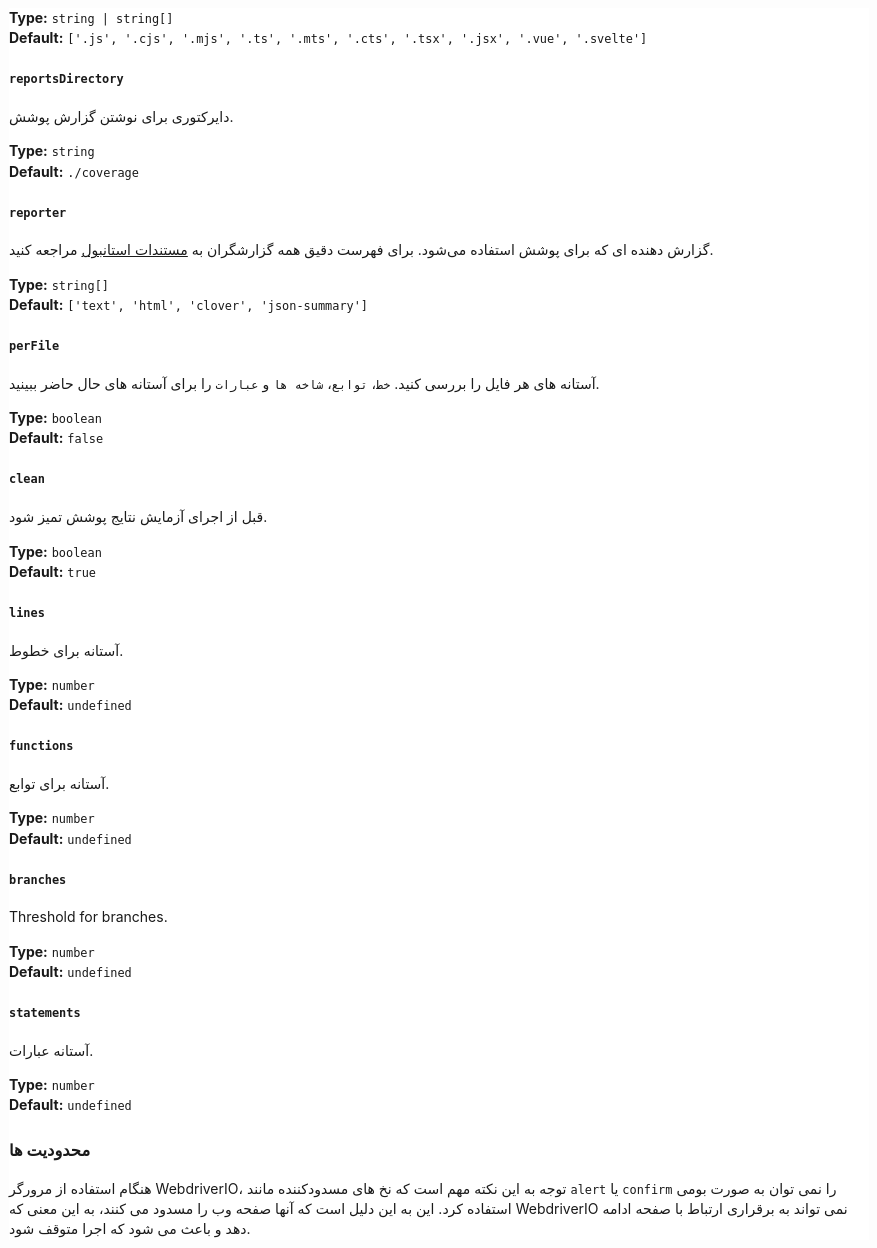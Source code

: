 __Type:__ `string | string[]`<br /> __Default:__ `['.js', '.cjs', '.mjs', '.ts', '.mts', '.cts', '.tsx', '.jsx', '.vue', '.svelte']`

#### `reportsDirectory`

دایرکتوری برای نوشتن گزارش پوشش.

__Type:__ `string`<br /> __Default:__ `./coverage`

#### `reporter`

گزارش دهنده ای که برای پوشش استفاده می‌شود. برای فهرست دقیق همه گزارشگران به [مستندات استانبول](https://istanbul.js.org/docs/advanced/alternative-reporters/) مراجعه کنید.

__Type:__ `string[]`<br /> __Default:__ `['text', 'html', 'clover', 'json-summary']`

#### `perFile`

آستانه های هر فایل را بررسی کنید. `خط`، `توابع`، `شاخه ها` و `عبارات` را برای آستانه های حال حاضر ببینید.

__Type:__ `boolean`<br /> __Default:__ `false`

#### `clean`

قبل از اجرای آزمایش نتایج پوشش تمیز شود.

__Type:__ `boolean`<br /> __Default:__ `true`

#### `lines`

آستانه برای خطوط.

__Type:__ `number`<br /> __Default:__ `undefined`

#### `functions`

آستانه برای توابع.

__Type:__ `number`<br /> __Default:__ `undefined`

#### `branches`

Threshold for branches.

__Type:__ `number`<br /> __Default:__ `undefined`

#### `statements`

آستانه عبارات.

__Type:__ `number`<br /> __Default:__ `undefined`

### محدودیت ها

هنگام استفاده از مرورگر WebdriverIO، توجه به این نکته مهم است که نخ های مسدودکننده مانند `alert` یا `confirm` را نمی توان به صورت بومی استفاده کرد. این به این دلیل است که آنها صفحه وب را مسدود می کنند، به این معنی که WebdriverIO نمی تواند به برقراری ارتباط با صفحه ادامه دهد و باعث می شود که اجرا متوقف شود.
